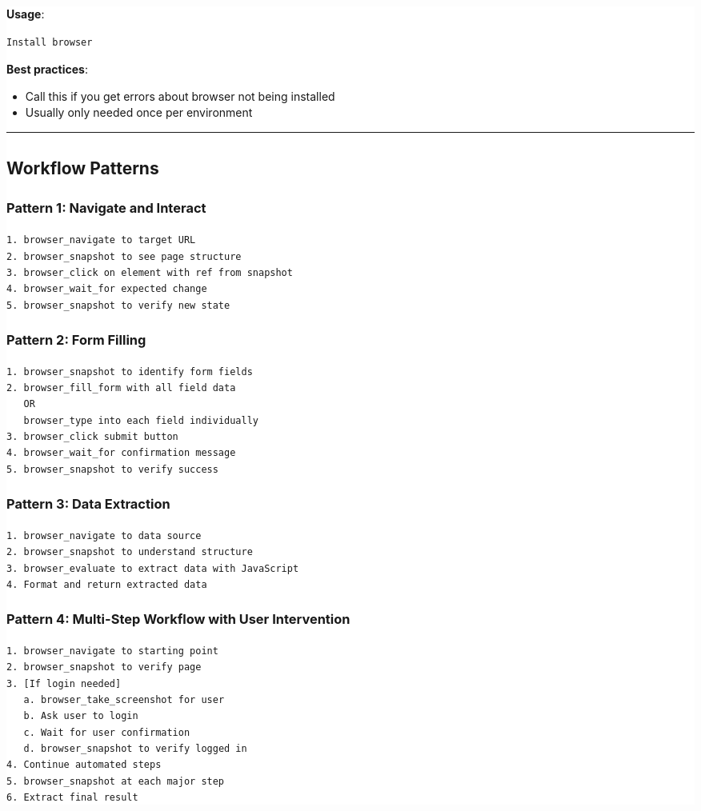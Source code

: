 **Usage**:
```
Install browser
```

**Best practices**:
- Call this if you get errors about browser not being installed
- Usually only needed once per environment

---

## Workflow Patterns

### Pattern 1: Navigate and Interact

```
1. browser_navigate to target URL
2. browser_snapshot to see page structure
3. browser_click on element with ref from snapshot
4. browser_wait_for expected change
5. browser_snapshot to verify new state
```

### Pattern 2: Form Filling

```
1. browser_snapshot to identify form fields
2. browser_fill_form with all field data
   OR
   browser_type into each field individually
3. browser_click submit button
4. browser_wait_for confirmation message
5. browser_snapshot to verify success
```

### Pattern 3: Data Extraction

```
1. browser_navigate to data source
2. browser_snapshot to understand structure
3. browser_evaluate to extract data with JavaScript
4. Format and return extracted data
```

### Pattern 4: Multi-Step Workflow with User Intervention

```
1. browser_navigate to starting point
2. browser_snapshot to verify page
3. [If login needed]
   a. browser_take_screenshot for user
   b. Ask user to login
   c. Wait for user confirmation
   d. browser_snapshot to verify logged in
4. Continue automated steps
5. browser_snapshot at each major step
6. Extract final result
```
